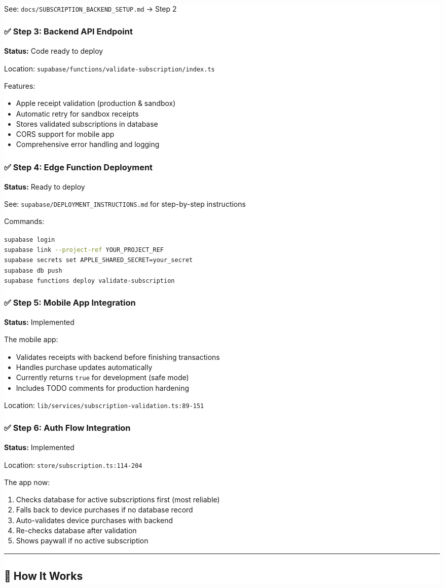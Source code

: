 See: `docs/SUBSCRIPTION_BACKEND_SETUP.md` → Step 2

### ✅ Step 3: Backend API Endpoint
**Status:** Code ready to deploy

Location: `supabase/functions/validate-subscription/index.ts`

Features:
- Apple receipt validation (production & sandbox)
- Automatic retry for sandbox receipts
- Stores validated subscriptions in database
- CORS support for mobile app
- Comprehensive error handling and logging

### ✅ Step 4: Edge Function Deployment
**Status:** Ready to deploy

See: `supabase/DEPLOYMENT_INSTRUCTIONS.md` for step-by-step instructions

Commands:
```bash
supabase login
supabase link --project-ref YOUR_PROJECT_REF
supabase secrets set APPLE_SHARED_SECRET=your_secret
supabase db push
supabase functions deploy validate-subscription
```

### ✅ Step 5: Mobile App Integration
**Status:** Implemented

The mobile app:
- Validates receipts with backend before finishing transactions
- Handles purchase updates automatically
- Currently returns `true` for development (safe mode)
- Includes TODO comments for production hardening

Location: `lib/services/subscription-validation.ts:89-151`

### ✅ Step 6: Auth Flow Integration
**Status:** Implemented

Location: `store/subscription.ts:114-204`

The app now:
1. Checks database for active subscriptions first (most reliable)
2. Falls back to device purchases if no database record
3. Auto-validates device purchases with backend
4. Re-checks database after validation
5. Shows paywall if no active subscription

---

## 🔄 How It Works
